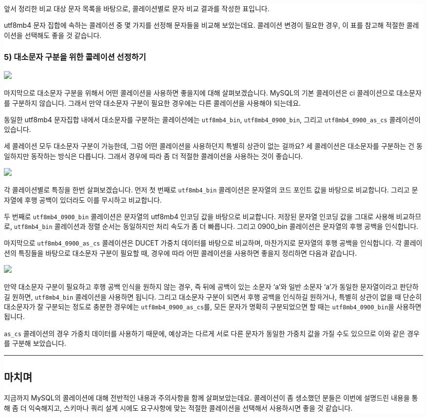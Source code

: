 앞서 정리한 비교 대상 문자 목록을 바탕으로, 콜레이션별로 문자 비교 결과를 작성한 표입니다.

utf8mb4 문자 집합에 속하는 콜레이션 중 몇 가지를 선정해 문자들을 비교해 보았는데요. 콜레이션 변경이 필요한 경우, 이 표를 참고해 적절한 콜레이션을 선택해도 좋을 것 같습니다.

### 5) 대소문자 구분을 위한 콜레이션 선정하기

![](https://yozm.wishket.com/media/news/2746/20.png)

마지막으로 대소문자 구분을 위해서 어떤 콜레이션을 사용하면 좋을지에 대해 살펴보겠습니다. MySQL의 기본 콜레이션은 ci 콜레이션으로 대소문자를 구분하지 않습니다. 그래서 만약 대소문자 구분이 필요한 경우에는 다른 콜레이션을 사용해야 되는데요.

동일한 utf8mb4 문자집합 내에서 대소문자를 구분하는 콜레이션에는 `utf8mb4_bin`, `utf8mb4_0900_bin`, 그리고 `utf8mb4_0900_as_cs` 콜레이션이 있습니다.

세 콜레이션 모두 대소문자 구분이 가능한데, 그럼 어떤 콜레이션을 사용하던지 특별히 상관이 없는 걸까요? 세 콜레이션은 대소문자를 구분하는 건 동일하지만 동작하는 방식은 다릅니다. 그래서 경우에 따라 좀 더 적절한 콜레이션을 사용하는 것이 좋습니다.

![](https://yozm.wishket.com/media/news/2746/19.png)

각 콜레이션별로 특징을 한번 살펴보겠습니다. 먼저 첫 번째로 `utf8mb4_bin` 콜레이션은 문자열의 코드 포인트 값을 바탕으로 비교합니다. 그리고 문자열에 후행 공백이 있더라도 이를 무시하고 비교합니다.

두 번째로 `utf8mb4_0900_bin` 콜레이션은 문자열의 utf8mb4 인코딩 값을 바탕으로 비교합니다. 저장된 문자열 인코딩 값을 그대로 사용해 비교하므로, `utf8mb4_bin` 콜레이션과 정렬 순서는 동일하지만 처리 속도가 좀 더 빠릅니다. 그리고 0900_bin 콜레이션은 문자열의 후행 공백을 인식합니다.

마지막으로 `utf8mb4_0900_as_cs` 콜레이션은 DUCET 가중치 데이터를 바탕으로 비교하며, 마찬가지로 문자열의 후행 공백을 인식합니다. 각 콜레이션의 특징들을 바탕으로 대소문자 구분이 필요할 때, 경우에 따라 어떤 콜레이션을 사용하면 좋을지 정리하면 다음과 같습니다.

![](https://yozm.wishket.com/media/news/2746/20.png)

만약 대소문자 구분이 필요하고 후행 공백 인식을 원하지 않는 경우, 즉 뒤에 공백이 있는 소문자 ‘a’와 일반 소문자 ‘a’가 동일한 문자열이라고 판단하길 원하면, `utf8mb4_bin` 콜레이션을 사용하면 됩니다. 그리고 대소문자 구분이 되면서 후행 공백을 인식하길 원하거나, 특별히 상관이 없을 때 단순히 대소문자가 잘 구분되는 정도로 충분한 경우에는 `utf8mb4_0900_as_cs`를, 모든 문자가 명확히 구분되었으면 할 때는 `utf8mb4_0900_bin`을 사용하면 됩니다.

`as_cs` 콜레이션의 경우 가중치 데이터를 사용하기 때문에, 예상과는 다르게 서로 다른 문자가 동일한 가중치 값을 가질 수도 있으므로 이와 같은 경우를 구분해 보았습니다.

---

## 마치며

지금까지 MySQL의 콜레이션에 대해 전반적인 내용과 주의사항을 함께 살펴보았는데요. 콜레이션이 좀 생소했던 분들은 이번에 설명드린 내용을 통해 좀 더 익숙해지고, 스키마나 쿼리 설계 시에도 요구사항에 맞는 적절한 콜레이션을 선택해서 사용하시면 좋을 것 같습니다.

<SiteInfo
  name="title⟪Real MySQL 시즌 1⟫ : 개발자를 위한 기초부터 고급까지 MySQL 활용 가이드 로드맵 - 인프런"
  desc="descMySQL, DBMS/RDBMS 스킬을 학습할 수 있는  로드맵을 인프런에서 만나보세요."
  url="https://inflearn.com/roadmaps/3279"
  logo="https://cdn.inflearn.com/dist/icon-512x512.png"
  preview="https://cdn.inflearn.com/public/roadmaps/3279/cover/9106d11e-b718-441b-8b73-e76efdd80692/Real-MySQL-Season1-1.png"/>

